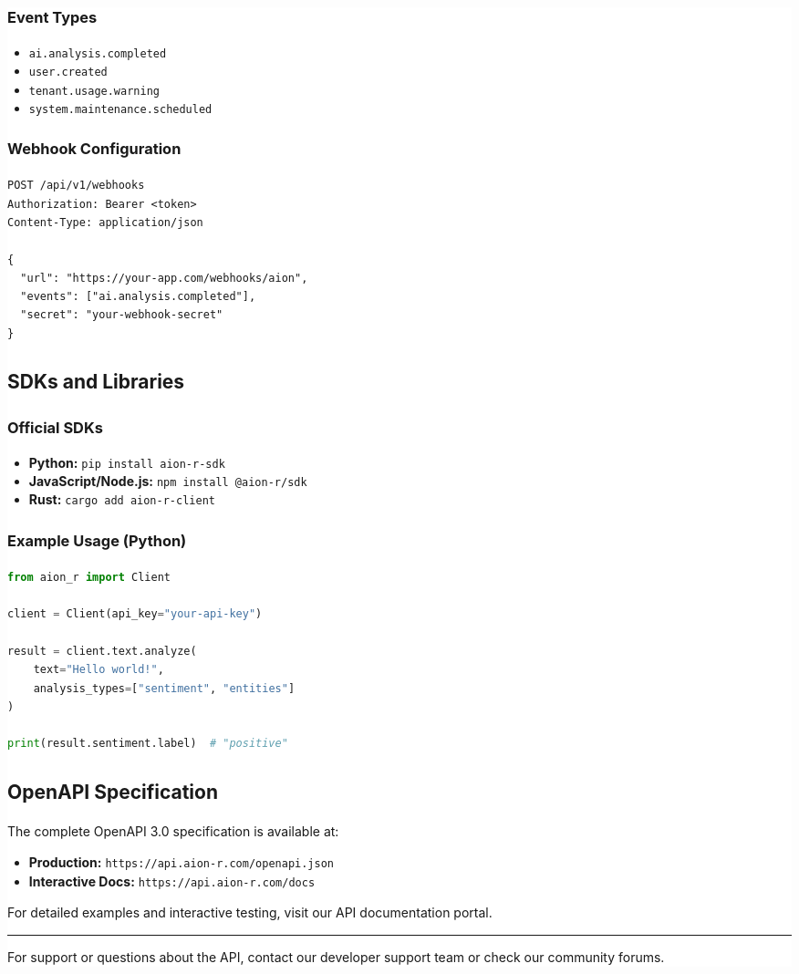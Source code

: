 ### Event Types
- `ai.analysis.completed`
- `user.created`
- `tenant.usage.warning`
- `system.maintenance.scheduled`

### Webhook Configuration
```http
POST /api/v1/webhooks
Authorization: Bearer <token>
Content-Type: application/json

{
  "url": "https://your-app.com/webhooks/aion",
  "events": ["ai.analysis.completed"],
  "secret": "your-webhook-secret"
}
```

## SDKs and Libraries

### Official SDKs
- **Python:** `pip install aion-r-sdk`
- **JavaScript/Node.js:** `npm install @aion-r/sdk`
- **Rust:** `cargo add aion-r-client`

### Example Usage (Python)
```python
from aion_r import Client

client = Client(api_key="your-api-key")

result = client.text.analyze(
    text="Hello world!",
    analysis_types=["sentiment", "entities"]
)

print(result.sentiment.label)  # "positive"
```

## OpenAPI Specification

The complete OpenAPI 3.0 specification is available at:
- **Production:** `https://api.aion-r.com/openapi.json`
- **Interactive Docs:** `https://api.aion-r.com/docs`

For detailed examples and interactive testing, visit our API documentation portal.

---

For support or questions about the API, contact our developer support team or check our community forums.